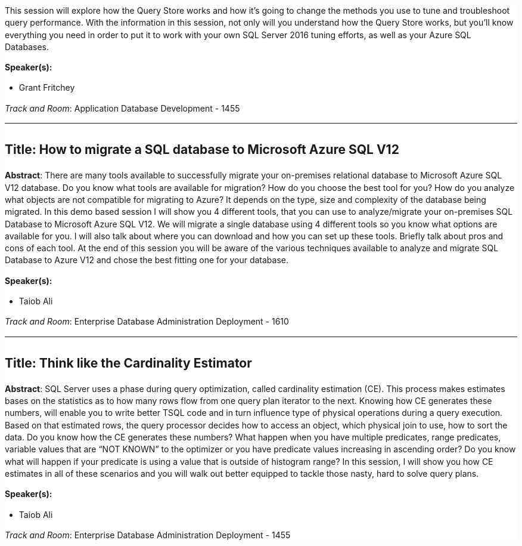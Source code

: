 This session will explore how the Query Store works and how it’s going to change the methods you use to tune and troubleshoot query performance. With the information in this session, not only will you understand how the Query Store works, but you’ll know everything you need in order to put it to work with your own SQL Server 2016 tuning efforts, as well as your Azure SQL Databases.
 
**Speaker(s):**
- Grant Fritchey
 
*Track and Room*: Application  Database Development - 1455
 
----------------------------------------------------------------------------------- 
 
 
## Title: How to migrate a SQL database to Microsoft Azure SQL V12
 
**Abstract**:
There are many tools available to successfully migrate your on-premises relational database to Microsoft Azure SQL V12 database.  Do you know what tools are available for migration? How do you choose the best tool for you?  How do you analyze what objects are not compatible for migrating to Azure? It depends on the type, size and complexity of the database being migrated. In this demo based session I will show you 4 different tools, that you can use to analyze/migrate your on-premises SQL Database to Microsoft Azure SQL V12.  We will migrate a single database using 4 different tools so you know what options are available for you. I will also talk about where you can download and how you can set up these tools. Briefly talk about pros and cons of each tool. At the end of this session you will be aware of the various techniques available to analyze and migrate SQL Database to Azure V12 and chose the best fitting one for your database.
 
**Speaker(s):**
- Taiob Ali
 
*Track and Room*: Enterprise Database Administration  Deployment - 1610
 
----------------------------------------------------------------------------------- 
 
 
## Title: Think like the Cardinality Estimator
 
**Abstract**:
SQL Server uses a phase during query optimization, called cardinality estimation (CE). This process makes estimates bases on the statistics as to how many rows flow from one query plan iterator to the next.  Knowing how CE generates these numbers, will enable you to write better TSQL code and in turn influence type of physical operations during a query execution.  Based on that estimated rows, the query processor decides how to access an object, which physical join to use, how to sort the data.  Do you know how the CE generates these numbers?  What happen when you have multiple predicates, range predicates, variable values that are “NOT KNOWN” to the optimizer or you have predicate values increasing in ascending order? Do you know what will happen if your predicate is using a value that is outside of histogram range?  In this session, I will show you how CE estimates in all of these scenarios and you will walk out better equipped to tackle those nasty, hard to solve query plans.
 
**Speaker(s):**
- Taiob Ali
 
*Track and Room*: Enterprise Database Administration  Deployment - 1455
 
